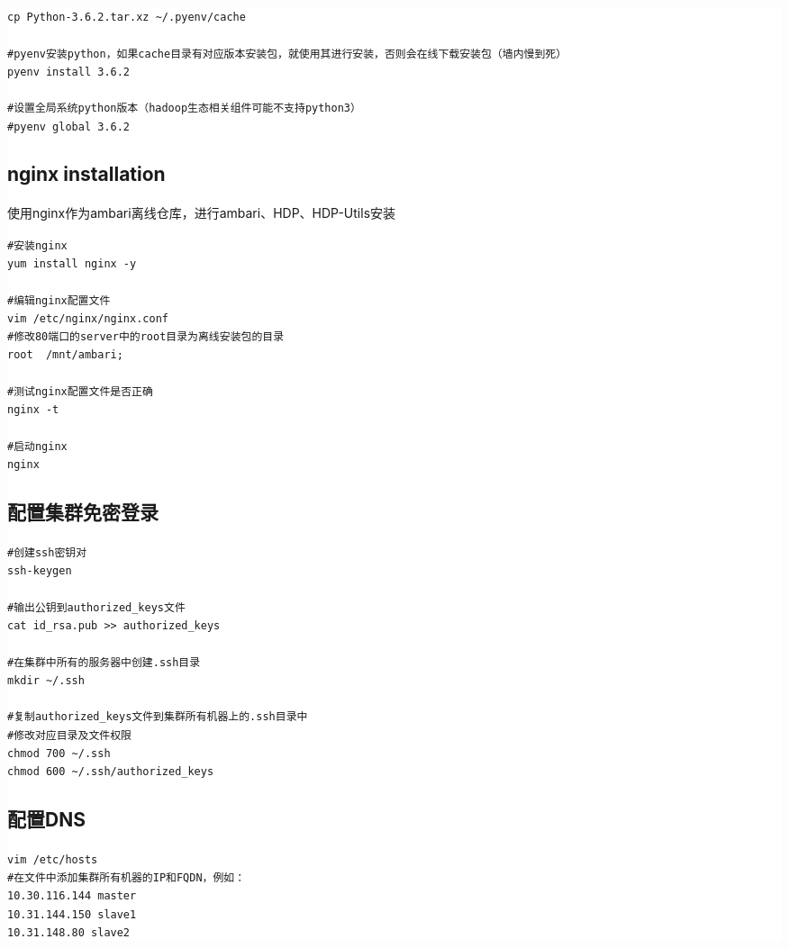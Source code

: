 ```
cp Python-3.6.2.tar.xz ~/.pyenv/cache

#pyenv安装python，如果cache目录有对应版本安装包，就使用其进行安装，否则会在线下载安装包（墙内慢到死）
pyenv install 3.6.2

#设置全局系统python版本（hadoop生态相关组件可能不支持python3）
#pyenv global 3.6.2
```

## nginx installation
使用nginx作为ambari离线仓库，进行ambari、HDP、HDP-Utils安装
```
#安装nginx
yum install nginx -y

#编辑nginx配置文件
vim /etc/nginx/nginx.conf
#修改80端口的server中的root目录为离线安装包的目录
root  /mnt/ambari;

#测试nginx配置文件是否正确
nginx -t

#启动nginx
nginx
```

## 配置集群免密登录
```
#创建ssh密钥对
ssh-keygen

#输出公钥到authorized_keys文件
cat id_rsa.pub >> authorized_keys

#在集群中所有的服务器中创建.ssh目录
mkdir ~/.ssh

#复制authorized_keys文件到集群所有机器上的.ssh目录中
#修改对应目录及文件权限
chmod 700 ~/.ssh
chmod 600 ~/.ssh/authorized_keys
```

## 配置DNS
```
vim /etc/hosts
#在文件中添加集群所有机器的IP和FQDN，例如：
10.30.116.144 master
10.31.144.150 slave1
10.31.148.80 slave2
```

